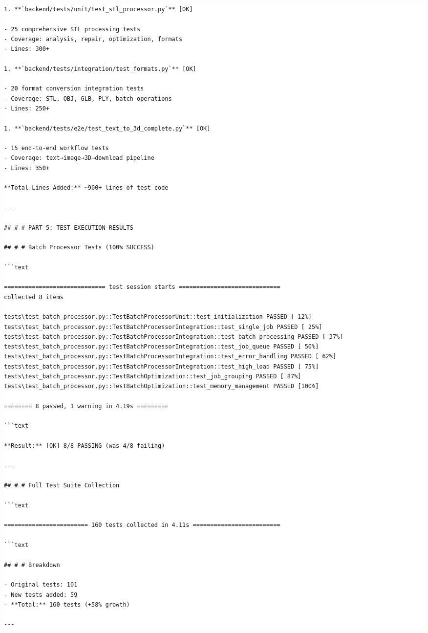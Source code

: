 ```text
1. **`backend/tests/unit/test_stl_processor.py`** [OK]

- 25 comprehensive STL processing tests
- Coverage: analysis, repair, optimization, formats
- Lines: 300+

1. **`backend/tests/integration/test_formats.py`** [OK]

- 20 format conversion integration tests
- Coverage: STL, OBJ, GLB, PLY, batch operations
- Lines: 250+

1. **`backend/tests/e2e/test_text_to_3d_complete.py`** [OK]

- 15 end-to-end workflow tests
- Coverage: text→image→3D→download pipeline
- Lines: 350+

**Total Lines Added:** ~900+ lines of test code

---

## # # PART 5: TEST EXECUTION RESULTS

## # # Batch Processor Tests (100% SUCCESS)

```text

============================= test session starts =============================
collected 8 items

tests\test_batch_processor.py::TestBatchProcessorUnit::test_initialization PASSED [ 12%]
tests\test_batch_processor.py::TestBatchProcessorIntegration::test_single_job PASSED [ 25%]
tests\test_batch_processor.py::TestBatchProcessorIntegration::test_batch_processing PASSED [ 37%]
tests\test_batch_processor.py::TestBatchProcessorIntegration::test_job_queue PASSED [ 50%]
tests\test_batch_processor.py::TestBatchProcessorIntegration::test_error_handling PASSED [ 62%]
tests\test_batch_processor.py::TestBatchProcessorIntegration::test_high_load PASSED [ 75%]
tests\test_batch_processor.py::TestBatchOptimization::test_job_grouping PASSED [ 87%]
tests\test_batch_processor.py::TestBatchOptimization::test_memory_management PASSED [100%]

======== 8 passed, 1 warning in 4.19s =========

```text

**Result:** [OK] 8/8 PASSING (was 4/8 failing)

---

## # # Full Test Suite Collection

```text

======================== 160 tests collected in 4.11s =========================

```text

## # # Breakdown

- Original tests: 101
- New tests added: 59
- **Total:** 160 tests (+58% growth)

---

```